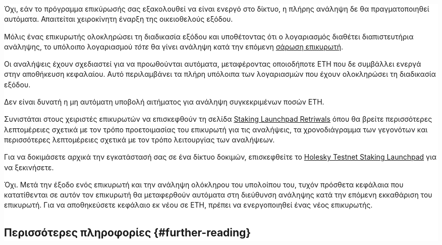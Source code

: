 <ExpandableCard
title="Η πλήρεις αναλήψεις πραγματοποιούνται αυτόματα;"
eventCategory="FAQ"
eventAction="Do full withdrawals happen automatically?"
eventName="read more">

Όχι, εάν το πρόγραμμα επικύρωσής σας εξακολουθεί να είναι ενεργό στο δίκτυο, η πλήρης ανάληψη δε θα πραγματοποιηθεί αυτόματα. Απαιτείται χειροκίνητη έναρξη της οικειοθελούς εξόδου.

Μόλις ένας επικυρωτής ολοκληρώσει τη διαδικασία εξόδου και υποθέτοντας ότι ο λογαριασμός διαθέτει διαπιστευτήρια ανάληψης, το υπόλοιπο λογαριασμού <em>τότε</em> θα γίνει ανάληψη κατά την επόμενη <a href="#validator-sweeping">σάρωση επικυρωτή</a>.

</ExpandableCard>

<ExpandableCard title="Μπορώ να κάνω ανάληψη συγκεκριμένο ποσό;"
eventCategory="FAQ"
eventAction="Can I withdraw a custom amount?"
eventName="read more">
Οι αναλήψεις έχουν σχεδιαστεί για να προωθούνται αυτόματα, μεταφέροντας οποιοδήποτε ETH που δε συμβάλλει ενεργά στην αποθήκευση κεφαλαίου. Αυτό περιλαμβάνει τα πλήρη υπόλοιπα των λογαριασμών που έχουν ολοκληρώσει τη διαδικασία εξόδου.

Δεν είναι δυνατή η μη αυτόματη υποβολή αιτήματος για ανάληψη συγκεκριμένων ποσών ETH.
</ExpandableCard>

<ExpandableCard
title="Λειτουργώ έναν επικυρωτή. Πού μπορώ να βρω περισσότερες πληροφορίες σχετικά με την ενεργοποίηση αναλήψεων;"
eventCategory="FAQ"
eventAction="I operate a validator. Where can I find more information on enabling withdrawals?"
eventName="read more">

Συνιστάται στους χειριστές επικυρωτών να επισκεφθούν τη σελίδα <a href="https://launchpad.ethereum.org/withdrawals/">Staking Launchpad Retriwals</a> όπου θα βρείτε περισσότερες λεπτομέρειες σχετικά με τον τρόπο προετοιμασίας του επικυρωτή για τις αναλήψεις, τα χρονοδιάγραμμα των γεγονότων και περισσότερες λεπτομέρειες σχετικά με τον τρόπο λειτουργίας των αναλήψεων.

Για να δοκιμάσετε αρχικά την εγκατάστασή σας σε ένα δίκτυο δοκιμών, επισκεφθείτε το <a href="https://holesky.launchpad.ethereum.org">Holesky Testnet Staking Launchpad</a> για να ξεκινήσετε.

</ExpandableCard>

<ExpandableCard
title="Μπορώ να ενεργοποιήσω ξανά το εργαλείο επικύρωσης μετά την έξοδο, καταθέτοντας περισσότερα ETH;"
eventCategory="FAQ"
eventAction="Can I re-activate my validator after exiting by depositing more ETH?"
eventName="read more">
Όχι. Μετά την έξοδο ενός επικυρωτή και την ανάληψη ολόκληρου του υπολοίπου του, τυχόν πρόσθετα κεφάλαια που κατατίθενται σε αυτόν τον επικυρωτή θα μεταφερθούν αυτόματα στη διεύθυνση ανάληψης κατά την επόμενη εκκαθάριση του επικυρωτή. Για να αποθηκεύσετε κεφάλαιο εκ νέου σε ETH, πρέπει να ενεργοποιηθεί ένας νέος επικυρωτής.
</ExpandableCard>

## Περισσότερες πληροφορίες {#further-reading}
